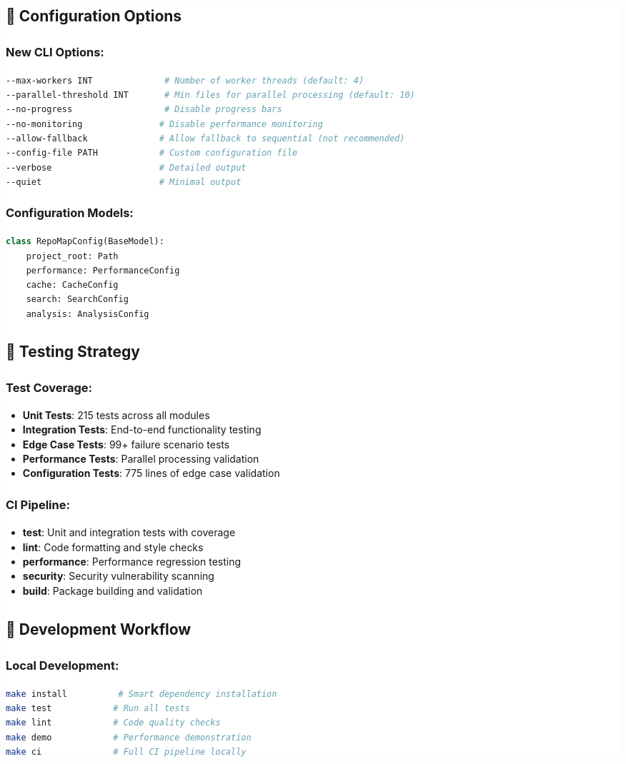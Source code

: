 ## 🎯 **Configuration Options**

### **New CLI Options**:
```bash
--max-workers INT              # Number of worker threads (default: 4)
--parallel-threshold INT       # Min files for parallel processing (default: 10)
--no-progress                  # Disable progress bars
--no-monitoring               # Disable performance monitoring
--allow-fallback              # Allow fallback to sequential (not recommended)
--config-file PATH            # Custom configuration file
--verbose                     # Detailed output
--quiet                       # Minimal output
```

### **Configuration Models**:
```python
class RepoMapConfig(BaseModel):
    project_root: Path
    performance: PerformanceConfig
    cache: CacheConfig
    search: SearchConfig
    analysis: AnalysisConfig
```

## 🧪 **Testing Strategy**

### **Test Coverage**:
- **Unit Tests**: 215 tests across all modules
- **Integration Tests**: End-to-end functionality testing
- **Edge Case Tests**: 99+ failure scenario tests
- **Performance Tests**: Parallel processing validation
- **Configuration Tests**: 775 lines of edge case validation

### **CI Pipeline**:
- **test**: Unit and integration tests with coverage
- **lint**: Code formatting and style checks
- **performance**: Performance regression testing
- **security**: Security vulnerability scanning
- **build**: Package building and validation

## 🔄 **Development Workflow**

### **Local Development**:
```bash
make install          # Smart dependency installation
make test            # Run all tests
make lint            # Code quality checks
make demo            # Performance demonstration
make ci              # Full CI pipeline locally
```
